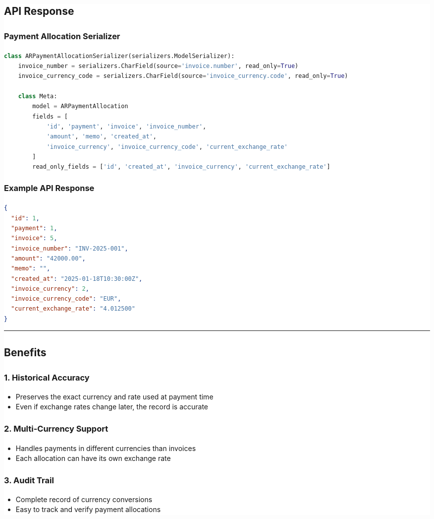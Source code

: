 
## API Response

### Payment Allocation Serializer

```python
class ARPaymentAllocationSerializer(serializers.ModelSerializer):
    invoice_number = serializers.CharField(source='invoice.number', read_only=True)
    invoice_currency_code = serializers.CharField(source='invoice_currency.code', read_only=True)
    
    class Meta:
        model = ARPaymentAllocation
        fields = [
            'id', 'payment', 'invoice', 'invoice_number', 
            'amount', 'memo', 'created_at',
            'invoice_currency', 'invoice_currency_code', 'current_exchange_rate'
        ]
        read_only_fields = ['id', 'created_at', 'invoice_currency', 'current_exchange_rate']
```

### Example API Response

```json
{
  "id": 1,
  "payment": 1,
  "invoice": 5,
  "invoice_number": "INV-2025-001",
  "amount": "42000.00",
  "memo": "",
  "created_at": "2025-01-18T10:30:00Z",
  "invoice_currency": 2,
  "invoice_currency_code": "EUR",
  "current_exchange_rate": "4.012500"
}
```

---

## Benefits

### 1. **Historical Accuracy**
- Preserves the exact currency and rate used at payment time
- Even if exchange rates change later, the record is accurate

### 2. **Multi-Currency Support**
- Handles payments in different currencies than invoices
- Each allocation can have its own exchange rate

### 3. **Audit Trail**
- Complete record of currency conversions
- Easy to track and verify payment allocations
